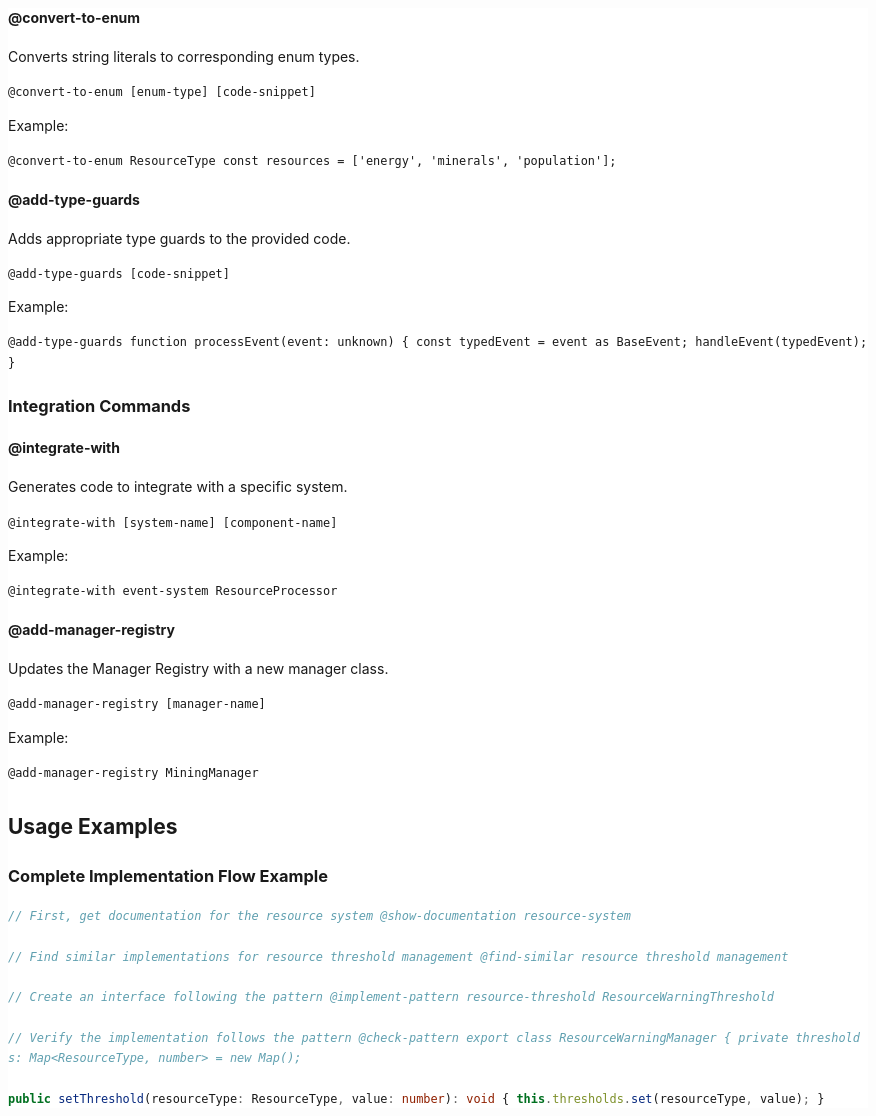 #### @convert-to-enum
Converts string literals to corresponding enum types.

```
@convert-to-enum [enum-type] [code-snippet]
```

Example:
```
@convert-to-enum ResourceType const resources = ['energy', 'minerals', 'population'];
```

#### @add-type-guards
Adds appropriate type guards to the provided code.

```
@add-type-guards [code-snippet]
```

Example:
```
@add-type-guards function processEvent(event: unknown) { const typedEvent = event as BaseEvent; handleEvent(typedEvent); }
```

### Integration Commands

#### @integrate-with
Generates code to integrate with a specific system.

```
@integrate-with [system-name] [component-name]
```

Example:
```
@integrate-with event-system ResourceProcessor

```
#### @add-manager-registry
Updates the Manager Registry with a new manager class.

```
@add-manager-registry [manager-name]
```

Example:
```
@add-manager-registry MiningManager
```

## Usage Examples

### Complete Implementation Flow Example

```typescript
// First, get documentation for the resource system @show-documentation resource-system

// Find similar implementations for resource threshold management @find-similar resource threshold management

// Create an interface following the pattern @implement-pattern resource-threshold ResourceWarningThreshold

// Verify the implementation follows the pattern @check-pattern export class ResourceWarningManager { private thresholds: Map<ResourceType, number> = new Map();

public setThreshold(resourceType: ResourceType, value: number): void { this.thresholds.set(resourceType, value); }
```